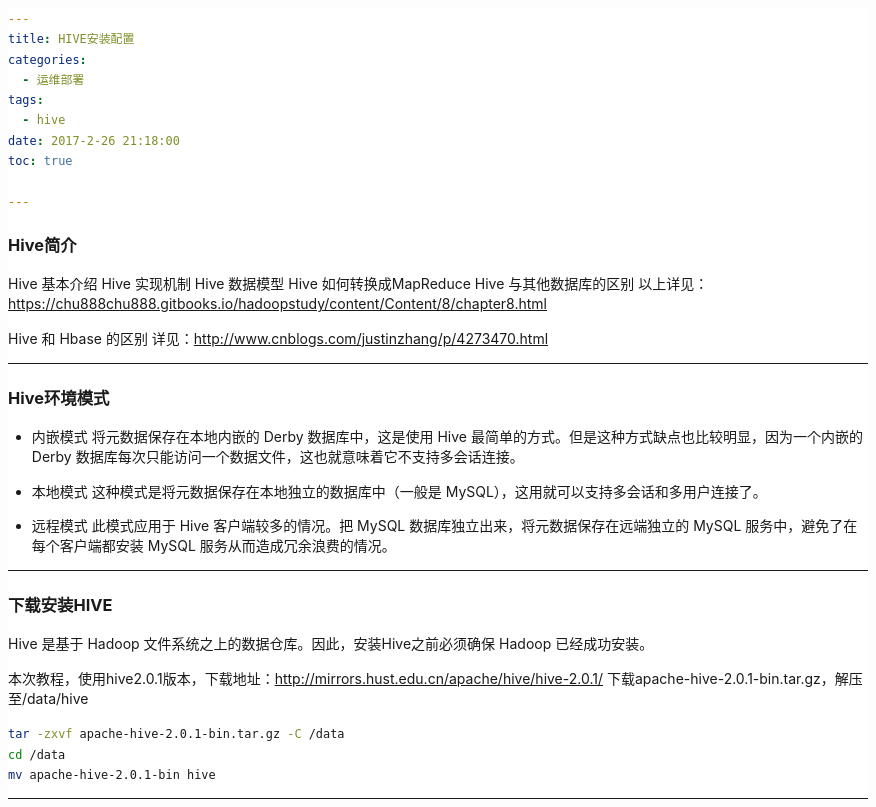 ```yaml
---
title: HIVE安装配置
categories:
  - 运维部署
tags:
  - hive
date: 2017-2-26 21:18:00
toc: true

---
```


### Hive简介
Hive 基本介绍
Hive 实现机制
Hive 数据模型
Hive 如何转换成MapReduce
Hive 与其他数据库的区别
以上详见：https://chu888chu888.gitbooks.io/hadoopstudy/content/Content/8/chapter8.html

Hive 和 Hbase 的区别
详见：http://www.cnblogs.com/justinzhang/p/4273470.html

---

### Hive环境模式
- 内嵌模式
将元数据保存在本地内嵌的 Derby 数据库中，这是使用 Hive 最简单的方式。但是这种方式缺点也比较明显，因为一个内嵌的 Derby 数据库每次只能访问一个数据文件，这也就意味着它不支持多会话连接。

- 本地模式
这种模式是将元数据保存在本地独立的数据库中（一般是 MySQL），这用就可以支持多会话和多用户连接了。

- 远程模式
此模式应用于 Hive 客户端较多的情况。把 MySQL 数据库独立出来，将元数据保存在远端独立的 MySQL 服务中，避免了在每个客户端都安装 MySQL 服务从而造成冗余浪费的情况。

---

### 下载安装HIVE
Hive 是基于 Hadoop 文件系统之上的数据仓库。因此，安装Hive之前必须确保 Hadoop 已经成功安装。

本次教程，使用hive2.0.1版本，下载地址：http://mirrors.hust.edu.cn/apache/hive/hive-2.0.1/
下载apache-hive-2.0.1-bin.tar.gz，解压至/data/hive

```bash
tar -zxvf apache-hive-2.0.1-bin.tar.gz -C /data
cd /data
mv apache-hive-2.0.1-bin hive
```



---
